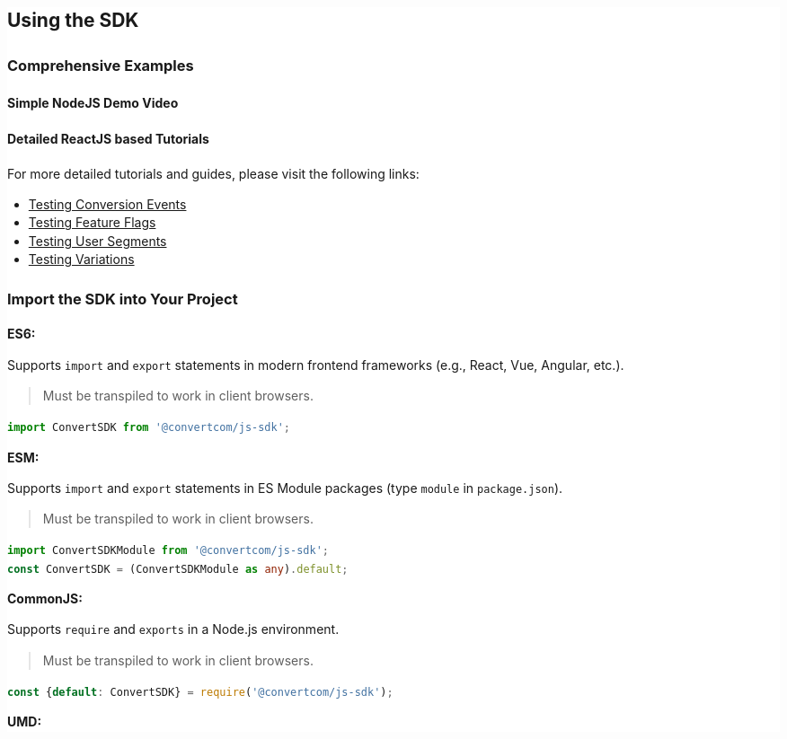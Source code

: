 
## Using the SDK

### Comprehensive Examples

#### Simple NodeJS Demo Video

<iframe loading="lazy" title="Convert Fullstack Demo" src="https://player.vimeo.com/video/969106633?dnt=1&amp;app_id=122963" width="1200" height="675" frameborder="0" allow="autoplay; fullscreen; picture-in-picture; clipboard-write" data-rocket-lazyload="fitvidscompatible" data-lazy-src="https://player.vimeo.com/video/969106633?dnt=1&amp;app_id=122963" data-ll-status="loaded" class="entered lazyloaded"></iframe>

#### Detailed ReactJS based Tutorials

For more detailed tutorials and guides, please visit the following links:

- [Testing Conversion Events](https://convertcom.github.io/javascript-sdk/tutorial-test-conversion.html)
- [Testing Feature Flags](https://convertcom.github.io/javascript-sdk/tutorial-test-features.html)
- [Testing User Segments](https://convertcom.github.io/javascript-sdk/tutorial-test-segments.html)
- [Testing Variations](https://convertcom.github.io/javascript-sdk/tutorial-test-variations.html)

### Import the SDK into Your Project

**ES6:**

Supports `import` and `export` statements in modern frontend frameworks (e.g., React, Vue, Angular, etc.).

> Must be transpiled to work in client browsers.

```typescript
import ConvertSDK from '@convertcom/js-sdk';
```

**ESM:**

Supports `import` and `export` statements in ES Module packages (type `module` in `package.json`).

> Must be transpiled to work in client browsers.

```typescript
import ConvertSDKModule from '@convertcom/js-sdk';
const ConvertSDK = (ConvertSDKModule as any).default;
```

**CommonJS:**

Supports `require` and `exports` in a Node.js environment.

> Must be transpiled to work in client browsers.

```typescript
const {default: ConvertSDK} = require('@convertcom/js-sdk');
```

**UMD:**
